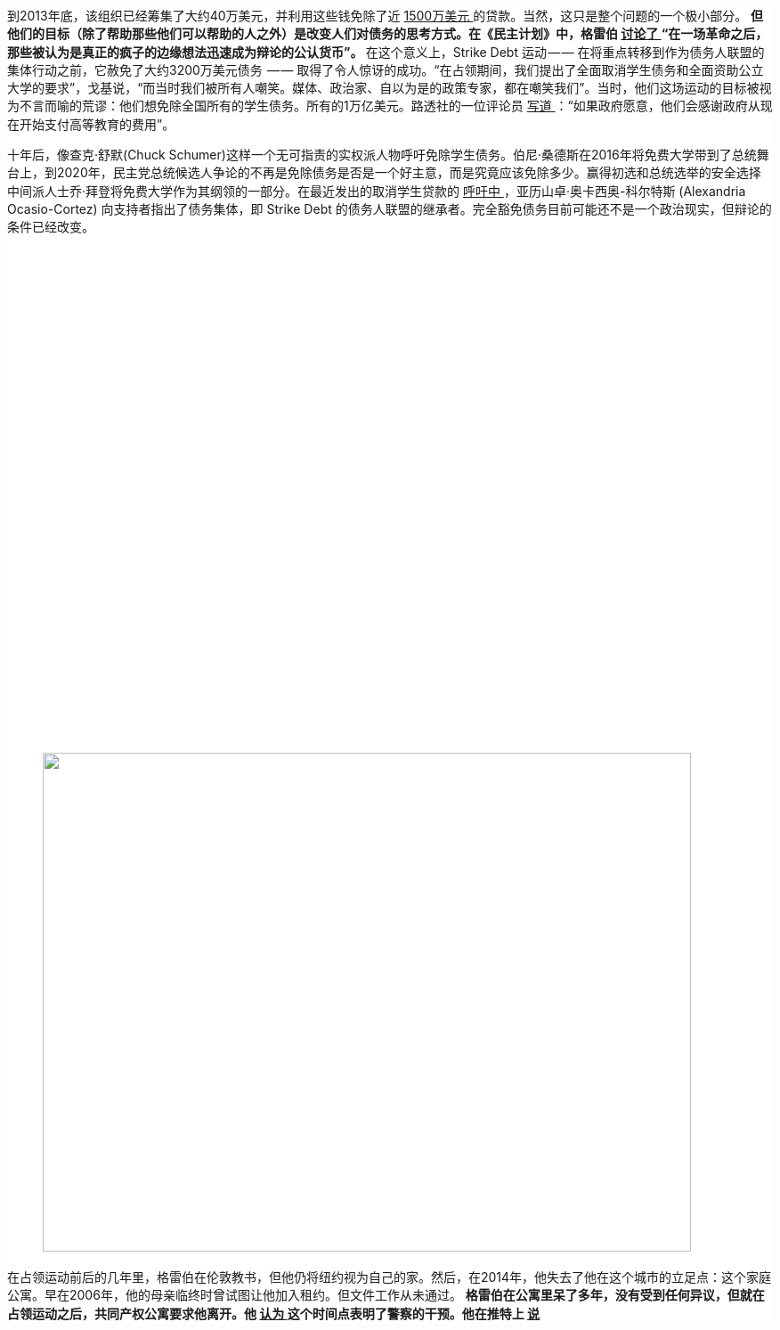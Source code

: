   </p>
  <p>
   <iframe allowfullscreen="allowfullscreen" height="449" loading="lazy" src="//www.youtube.com/embed/zrjs9rQUchg" width="800">
   </iframe>
  </p>
  <p>
   到2013年底，该组织已经筹集了大约40万美元，并利用这些钱免除了近
   <a href="https://www.theguardian.com/world/2013/nov/12/occupy-wall-street-activists-15m-personal-debt" rel="">
    1500万美元
   </a>
   的贷款。当然，这只是整个问题的一个极小部分。
   <strong>
    但他们的目标（除了帮助那些他们可以帮助的人之外）是改变人们对债务的思考方式。在《民主计划》中，格雷伯
    <a href="https://thebaffler.com/salvos/a-practical-utopians-guide-to-the-coming-collapse" rel="">
     讨论了
    </a>
    “在一场革命之后，那些被认为是真正的疯子的边缘想法迅速成为辩论的公认货币”。
   </strong>
   在这个意义上，Strike Debt 运动 — — 在将重点转移到作为债务人联盟的集体行动之前，它赦免了大约3200万美元债务  — — 取得了令人惊讶的成功。“在占领期间，我们提出了全面取消学生债务和全面资助公立大学的要求”，戈基说，“而当时我们被所有人嘲笑。媒体、政治家、自以为是的政策专家，都在嘲笑我们”。当时，他们这场运动的目标被视为不言而喻的荒谬：他们想免除全国所有的学生债务。所有的1万亿美元。路透社的一位评论员
   <a href="https://jp.reuters.com/article/idUS87059799720111216" rel="">
    写道
   </a>
   ：“如果政府愿意，他们会感谢政府从现在开始支付高等教育的费用”。
  </p>
  <p>
   十年后，像查克·舒默(Chuck Schumer)这样一个无可指责的实权派人物呼吁免除学生债务。伯尼·桑德斯在2016年将免费大学带到了总统舞台上，到2020年，民主党总统候选人争论的不再是免除债务是否是一个好主意，而是究竟应该免除多少。赢得初选和总统选举的安全选择中间派人士乔·拜登将免费大学作为其纲领的一部分。在最近发出的取消学生贷款的
   <a href="https://twitter.com/astradisastra/status/1454087751725428742" rel="">
    呼吁中
   </a>
   ，亚历山卓·奥卡西奥-科尔特斯 (Alexandria Ocasio-Cortez) 向支持者指出了债务集体，即 Strike Debt 的债务人联盟的继承者。完全豁免债务目前可能还不是一个政治现实，但辩论的条件已经改变。
  </p>
  <div class="captioned-image-container">
   <figure>
    <a class="image-link image2 image2-560-728" href="https://i1.wp.com/cdn.substack.com/image/fetch/f_auto,q_auto:good,fl_progressive:steep/https%3A%2F%2Fbucketeer-e05bbc84-baa3-437e-9518-adb32be77984.s3.amazonaws.com%2Fpublic%2Fimages%2F6dc396a3-42d4-4790-b742-7d0b8d7bda1a_1067x560.jpeg?ssl=1" rel="nofollow noopener" target="_blank">
     <img alt="" class="sizing-default aligncenter jetpack-lazy-image" data-attrs='{"src":"https://bucketeer-e05bbc84-baa3-437e-9518-adb32be77984.s3.amazonaws.com/public/images/6dc396a3-42d4-4790-b742-7d0b8d7bda1a_1067x560.jpeg","fullscreen":null,"height":560,"width":1067,"resizeWidth":null,"bytes":null,"alt":null,"title":null,"type":null,"href":null}' data-lazy-src="https://i2.wp.com/cdn.substack.com/image/fetch/w_1100,c_limit,f_auto,q_auto:good,fl_progressive:steep/https%3A%2F%2Fbucketeer-e05bbc84-baa3-437e-9518-adb32be77984.s3.amazonaws.com%2Fpublic%2Fimages%2F6dc396a3-42d4-4790-b742-7d0b8d7bda1a_1067x560.jpeg?resize=728%2C560&amp;is-pending-load=1#038;ssl=1" data-recalc-dims="1" height="560" src="https://i2.wp.com/cdn.substack.com/image/fetch/w_1100,c_limit,f_auto,q_auto:good,fl_progressive:steep/https%3A%2F%2Fbucketeer-e05bbc84-baa3-437e-9518-adb32be77984.s3.amazonaws.com%2Fpublic%2Fimages%2F6dc396a3-42d4-4790-b742-7d0b8d7bda1a_1067x560.jpeg?resize=728%2C560&amp;ssl=1" srcset="data:image/gif;base64,R0lGODlhAQABAIAAAAAAAP///yH5BAEAAAAALAAAAAABAAEAAAIBRAA7" width="728"/>
     <noscript>
      <img alt="" class="sizing-default aligncenter" data-attrs='{"src":"https://bucketeer-e05bbc84-baa3-437e-9518-adb32be77984.s3.amazonaws.com/public/images/6dc396a3-42d4-4790-b742-7d0b8d7bda1a_1067x560.jpeg","fullscreen":null,"height":560,"width":1067,"resizeWidth":null,"bytes":null,"alt":null,"title":null,"type":null,"href":null}' data-recalc-dims="1" height="560" src="https://i2.wp.com/cdn.substack.com/image/fetch/w_1100,c_limit,f_auto,q_auto:good,fl_progressive:steep/https%3A%2F%2Fbucketeer-e05bbc84-baa3-437e-9518-adb32be77984.s3.amazonaws.com%2Fpublic%2Fimages%2F6dc396a3-42d4-4790-b742-7d0b8d7bda1a_1067x560.jpeg?resize=728%2C560&amp;ssl=1" width="728"/>
     </noscript>
    </a>
   </figure>
  </div>
  <p>
   在占领运动前后的几年里，格雷伯在伦敦教书，但他仍将纽约视为自己的家。然后，在2014年，他失去了他在这个城市的立足点：这个家庭公寓。早在2006年，他的母亲临终时曾试图让他加入租约。但文件工作从未通过。
   <strong>
    格雷伯在公寓里呆了多年，没有受到任何异议，但就在占领运动之后，共同产权公寓要求他离开。他
    <a href="https://twitter.com/davidgraeber/status/451433017580732416" rel="">
     认为
    </a>
    这个时间点表明了警察的干预。他在推特上
    <a href="https://twitter.com/davidgraeber/status/451433342979047424" rel="">
     说
    </a>